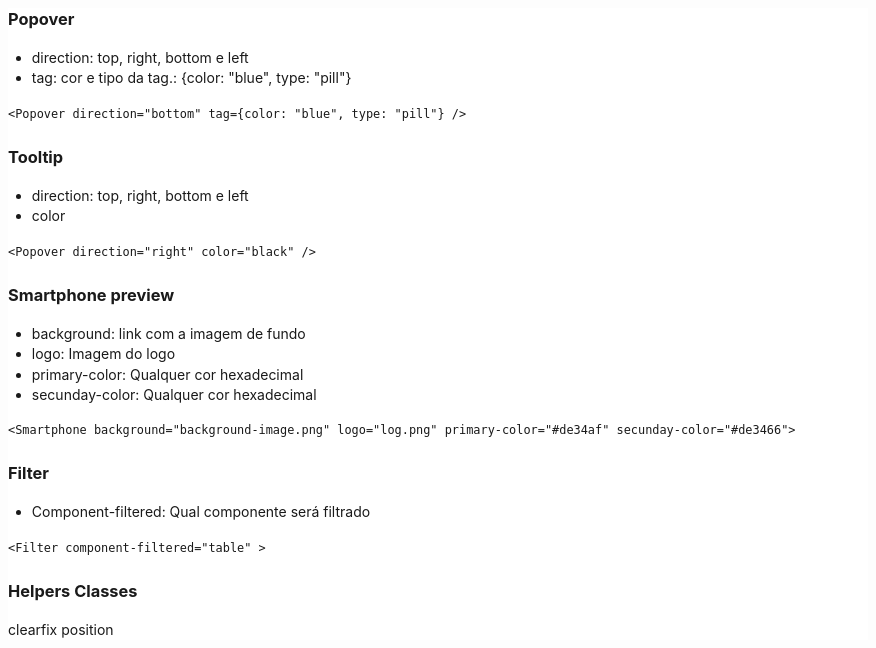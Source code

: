 ### Popover
* direction: top, right, bottom e left
* tag: cor e tipo da tag.: {color: "blue", type: "pill"}
```
<Popover direction="bottom" tag={color: "blue", type: "pill"} />
```


### Tooltip
* direction: top, right, bottom e left
* color
```
<Popover direction="right" color="black" />
```


### Smartphone preview
* background: link com a imagem de fundo
* logo: Imagem do logo
* primary-color: Qualquer cor hexadecimal
* secunday-color: Qualquer cor hexadecimal
```
<Smartphone background="background-image.png" logo="log.png" primary-color="#de34af" secunday-color="#de3466">
```


### Filter
* Component-filtered: Qual componente será filtrado
```
<Filter component-filtered="table" >
```


### Helpers Classes
clearfix
position


